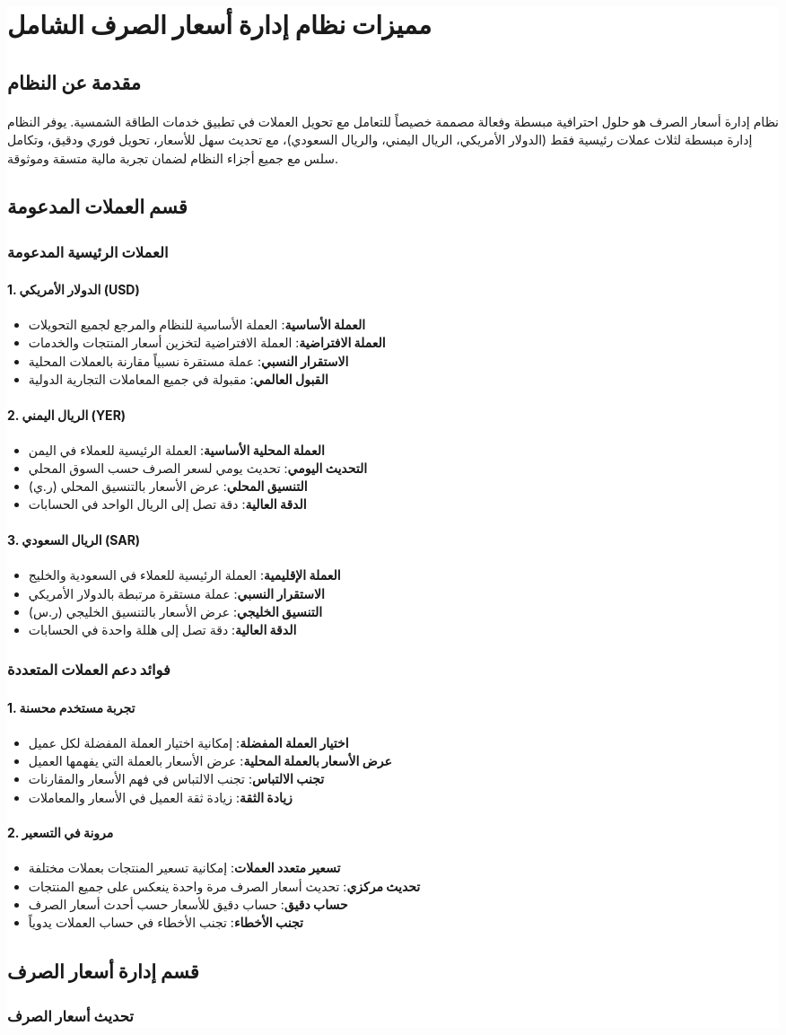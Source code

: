 # مميزات نظام إدارة أسعار الصرف الشامل

## مقدمة عن النظام

نظام إدارة أسعار الصرف هو حلول احترافية مبسطة وفعالة مصممة خصيصاً للتعامل مع تحويل العملات في تطبيق خدمات الطاقة الشمسية. يوفر النظام إدارة مبسطة لثلاث عملات رئيسية فقط (الدولار الأمريكي، الريال اليمني، والريال السعودي)، مع تحديث سهل للأسعار، تحويل فوري ودقيق، وتكامل سلس مع جميع أجزاء النظام لضمان تجربة مالية متسقة وموثوقة.

## قسم العملات المدعومة

### العملات الرئيسية المدعومة

#### 1. **الدولار الأمريكي (USD)**
- **العملة الأساسية**: العملة الأساسية للنظام والمرجع لجميع التحويلات
- **العملة الافتراضية**: العملة الافتراضية لتخزين أسعار المنتجات والخدمات
- **الاستقرار النسبي**: عملة مستقرة نسبياً مقارنة بالعملات المحلية
- **القبول العالمي**: مقبولة في جميع المعاملات التجارية الدولية

#### 2. **الريال اليمني (YER)**
- **العملة المحلية الأساسية**: العملة الرئيسية للعملاء في اليمن
- **التحديث اليومي**: تحديث يومي لسعر الصرف حسب السوق المحلي
- **التنسيق المحلي**: عرض الأسعار بالتنسيق المحلي (ر.ي)
- **الدقة العالية**: دقة تصل إلى الريال الواحد في الحسابات

#### 3. **الريال السعودي (SAR)**
- **العملة الإقليمية**: العملة الرئيسية للعملاء في السعودية والخليج
- **الاستقرار النسبي**: عملة مستقرة مرتبطة بالدولار الأمريكي
- **التنسيق الخليجي**: عرض الأسعار بالتنسيق الخليجي (ر.س)
- **الدقة العالية**: دقة تصل إلى هللة واحدة في الحسابات

### فوائد دعم العملات المتعددة

#### 1. **تجربة مستخدم محسنة**
- **اختيار العملة المفضلة**: إمكانية اختيار العملة المفضلة لكل عميل
- **عرض الأسعار بالعملة المحلية**: عرض الأسعار بالعملة التي يفهمها العميل
- **تجنب الالتباس**: تجنب الالتباس في فهم الأسعار والمقارنات
- **زيادة الثقة**: زيادة ثقة العميل في الأسعار والمعاملات

#### 2. **مرونة في التسعير**
- **تسعير متعدد العملات**: إمكانية تسعير المنتجات بعملات مختلفة
- **تحديث مركزي**: تحديث أسعار الصرف مرة واحدة ينعكس على جميع المنتجات
- **حساب دقيق**: حساب دقيق للأسعار حسب أحدث أسعار الصرف
- **تجنب الأخطاء**: تجنب الأخطاء في حساب العملات يدوياً

## قسم إدارة أسعار الصرف

### تحديث أسعار الصرف
